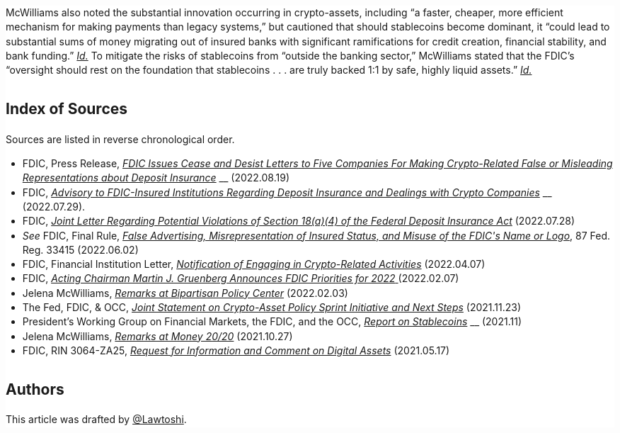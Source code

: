 McWilliams also noted the substantial innovation occurring in crypto-assets, including “a faster, cheaper, more efficient mechanism for making payments than legacy systems,” but cautioned that should stablecoins become dominant, it “could lead to substantial sums of money migrating out of insured banks with significant ramifications for credit creation, financial stability, and bank funding.” [_Id._](https://www.fdic.gov/news/speeches/2021/spoct2521.html) To mitigate the risks of stablecoins from “outside the banking sector,” McWilliams stated that the FDIC’s “oversight should rest on the foundation that stablecoins . . . are truly backed 1:1 by safe, highly liquid assets.” [_Id._](https://www.fdic.gov/news/speeches/2021/spoct2521.html)

## Index of Sources <a href="#index-of-sources" id="index-of-sources"></a>

Sources are listed in reverse chronological order.

* FDIC, Press Release, [_FDIC Issues Cease and Desist Letters to Five Companies For Making Crypto-Related False or Misleading Representations about Deposit Insurance_](https://content.govdelivery.com/accounts/USFDIC/bulletins/328cfe1) __ (2022.08.19)
* FDIC, [_Advisory to FDIC-Insured Institutions Regarding Deposit Insurance and Dealings with Crypto Companies_](https://www.fdic.gov/news/financial-institution-letters/2022/fil22035.html) __ (2022.07.29).
* FDIC, [_Joint Letter Regarding Potential Violations of Section 18(a)(4) of the Federal Deposit Insurance Act_](https://www.fdic.gov/news/press-releases/2022/pr22056a.pdf) (2022.07.28)
* _See_ FDIC, Final Rule, [_False Advertising, Misrepresentation of Insured Status, and Misuse of the FDIC's Name or Logo_](https://www.federalregister.gov/documents/2022/06/02/2022-10903/false-advertising-misrepresentation-of-insured-status-and-misuse-of-the-fdics-name-or-logo), 87 Fed. Reg. 33415 (2022.06.02)
* FDIC, Financial Institution Letter, [_Notification of Engaging in Crypto-Related Activities_](https://www.fdic.gov/news/financial-institution-letters/2022/fil22016.html) (2022.04.07)
* FDIC, [_Acting Chairman Martin J. Gruenberg Announces FDIC Priorities for 2022_ ](https://www.fdic.gov/news/press-releases/2022/pr22015.html)(2022.02.07)
* Jelena McWilliams, [_Remarks at Bipartisan Policy Center_](https://www.fdic.gov/news/speeches/2022/spfeb0322.html) (2022.02.03)
* The Fed, FDIC, & OCC, [_Joint Statement on Crypto-Asset Policy Sprint Initiative and Next Steps_](https://www.occ.treas.gov/news-issuances/news-releases/2021/nr-ia-2021-120a.pdf) (2021.11.23)
* President’s Working Group on Financial Markets, the FDIC, and the OCC, [_Report on Stablecoins_](https://home.treasury.gov/system/files/136/StableCoinReport\_Nov1\_508.pdf) __ (2021.11)
* Jelena McWilliams, [_Remarks at Money 20/20_](https://www.fdic.gov/news/speeches/2021/spoct2521.html) (2021.10.27)
* FDIC, RIN 3064-ZA25, [_Request for Information and Comment on Digital Assets_](https://www.fdic.gov/news/press-releases/2021/pr21046a.pdf) (2021.05.17)

## Authors

This article was drafted by [@Lawtoshi](https://twitter.com/lawtoshi).&#x20;
